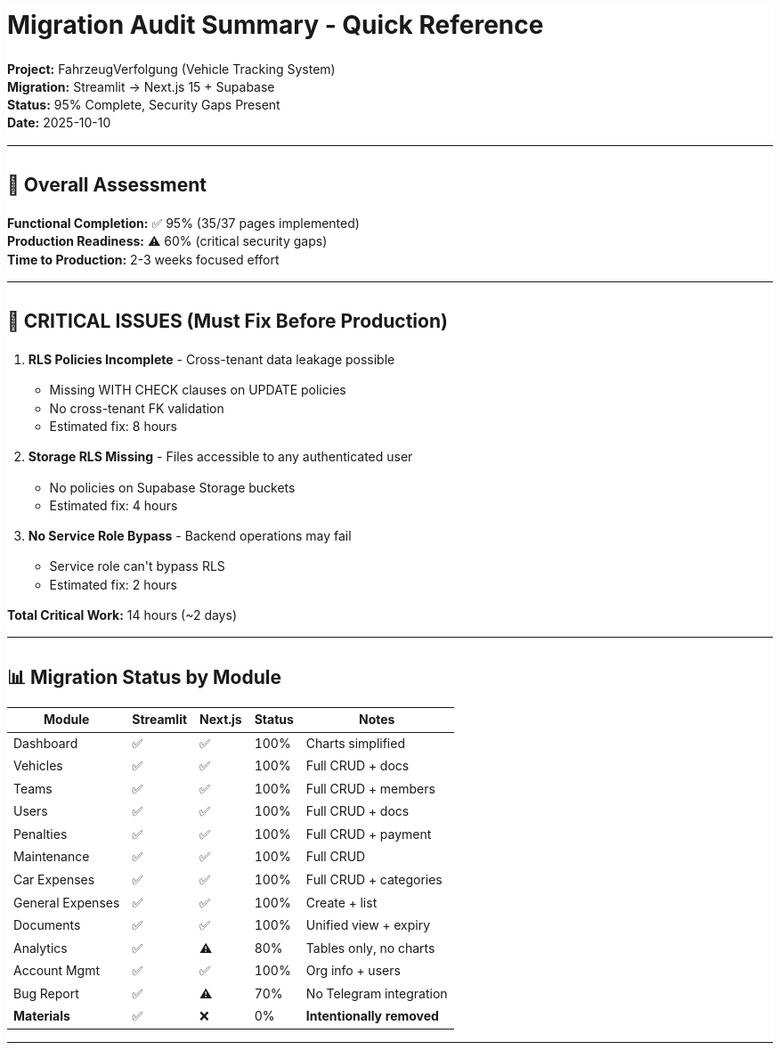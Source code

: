 # Migration Audit Summary - Quick Reference

**Project:** FahrzeugVerfolgung (Vehicle Tracking System)  
**Migration:** Streamlit → Next.js 15 + Supabase  
**Status:** 95% Complete, Security Gaps Present  
**Date:** 2025-10-10

---

## 🎯 Overall Assessment

**Functional Completion:** ✅ 95% (35/37 pages implemented)  
**Production Readiness:** ⚠️ 60% (critical security gaps)  
**Time to Production:** 2-3 weeks focused effort

---

## 🔴 CRITICAL ISSUES (Must Fix Before Production)

1. **RLS Policies Incomplete** - Cross-tenant data leakage possible
   - Missing WITH CHECK clauses on UPDATE policies
   - No cross-tenant FK validation
   - Estimated fix: 8 hours

2. **Storage RLS Missing** - Files accessible to any authenticated user
   - No policies on Supabase Storage buckets
   - Estimated fix: 4 hours

3. **No Service Role Bypass** - Backend operations may fail
   - Service role can't bypass RLS
   - Estimated fix: 2 hours

**Total Critical Work:** 14 hours (~2 days)

---

## 📊 Migration Status by Module

| Module | Streamlit | Next.js | Status | Notes |
|--------|-----------|---------|--------|-------|
| Dashboard | ✅ | ✅ | 100% | Charts simplified |
| Vehicles | ✅ | ✅ | 100% | Full CRUD + docs |
| Teams | ✅ | ✅ | 100% | Full CRUD + members |
| Users | ✅ | ✅ | 100% | Full CRUD + docs |
| Penalties | ✅ | ✅ | 100% | Full CRUD + payment |
| Maintenance | ✅ | ✅ | 100% | Full CRUD |
| Car Expenses | ✅ | ✅ | 100% | Full CRUD + categories |
| General Expenses | ✅ | ✅ | 100% | Create + list |
| Documents | ✅ | ✅ | 100% | Unified view + expiry |
| Analytics | ✅ | ⚠️ | 80% | Tables only, no charts |
| Account Mgmt | ✅ | ✅ | 100% | Org info + users |
| Bug Report | ✅ | ⚠️ | 70% | No Telegram integration |
| **Materials** | ✅ | ❌ | 0% | **Intentionally removed** |

---
